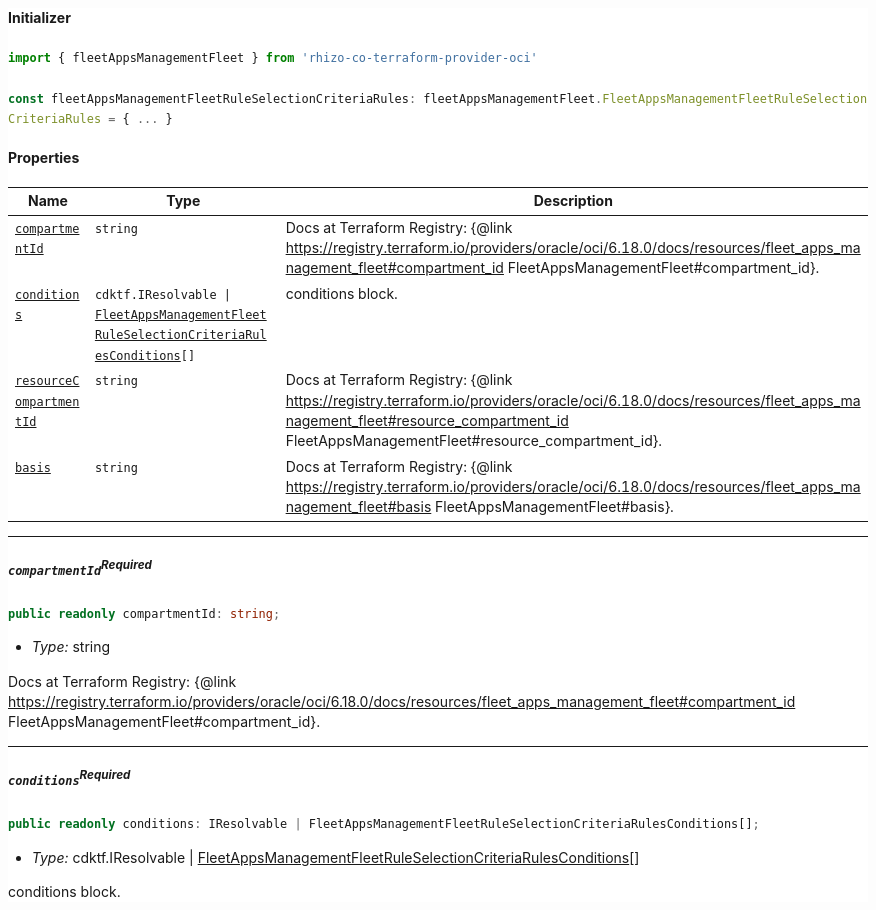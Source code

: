 #### Initializer <a name="Initializer" id="rhizo-co-terraform-provider-oci.fleetAppsManagementFleet.FleetAppsManagementFleetRuleSelectionCriteriaRules.Initializer"></a>

```typescript
import { fleetAppsManagementFleet } from 'rhizo-co-terraform-provider-oci'

const fleetAppsManagementFleetRuleSelectionCriteriaRules: fleetAppsManagementFleet.FleetAppsManagementFleetRuleSelectionCriteriaRules = { ... }
```

#### Properties <a name="Properties" id="Properties"></a>

| **Name** | **Type** | **Description** |
| --- | --- | --- |
| <code><a href="#rhizo-co-terraform-provider-oci.fleetAppsManagementFleet.FleetAppsManagementFleetRuleSelectionCriteriaRules.property.compartmentId">compartmentId</a></code> | <code>string</code> | Docs at Terraform Registry: {@link https://registry.terraform.io/providers/oracle/oci/6.18.0/docs/resources/fleet_apps_management_fleet#compartment_id FleetAppsManagementFleet#compartment_id}. |
| <code><a href="#rhizo-co-terraform-provider-oci.fleetAppsManagementFleet.FleetAppsManagementFleetRuleSelectionCriteriaRules.property.conditions">conditions</a></code> | <code>cdktf.IResolvable \| <a href="#rhizo-co-terraform-provider-oci.fleetAppsManagementFleet.FleetAppsManagementFleetRuleSelectionCriteriaRulesConditions">FleetAppsManagementFleetRuleSelectionCriteriaRulesConditions</a>[]</code> | conditions block. |
| <code><a href="#rhizo-co-terraform-provider-oci.fleetAppsManagementFleet.FleetAppsManagementFleetRuleSelectionCriteriaRules.property.resourceCompartmentId">resourceCompartmentId</a></code> | <code>string</code> | Docs at Terraform Registry: {@link https://registry.terraform.io/providers/oracle/oci/6.18.0/docs/resources/fleet_apps_management_fleet#resource_compartment_id FleetAppsManagementFleet#resource_compartment_id}. |
| <code><a href="#rhizo-co-terraform-provider-oci.fleetAppsManagementFleet.FleetAppsManagementFleetRuleSelectionCriteriaRules.property.basis">basis</a></code> | <code>string</code> | Docs at Terraform Registry: {@link https://registry.terraform.io/providers/oracle/oci/6.18.0/docs/resources/fleet_apps_management_fleet#basis FleetAppsManagementFleet#basis}. |

---

##### `compartmentId`<sup>Required</sup> <a name="compartmentId" id="rhizo-co-terraform-provider-oci.fleetAppsManagementFleet.FleetAppsManagementFleetRuleSelectionCriteriaRules.property.compartmentId"></a>

```typescript
public readonly compartmentId: string;
```

- *Type:* string

Docs at Terraform Registry: {@link https://registry.terraform.io/providers/oracle/oci/6.18.0/docs/resources/fleet_apps_management_fleet#compartment_id FleetAppsManagementFleet#compartment_id}.

---

##### `conditions`<sup>Required</sup> <a name="conditions" id="rhizo-co-terraform-provider-oci.fleetAppsManagementFleet.FleetAppsManagementFleetRuleSelectionCriteriaRules.property.conditions"></a>

```typescript
public readonly conditions: IResolvable | FleetAppsManagementFleetRuleSelectionCriteriaRulesConditions[];
```

- *Type:* cdktf.IResolvable | <a href="#rhizo-co-terraform-provider-oci.fleetAppsManagementFleet.FleetAppsManagementFleetRuleSelectionCriteriaRulesConditions">FleetAppsManagementFleetRuleSelectionCriteriaRulesConditions</a>[]

conditions block.

